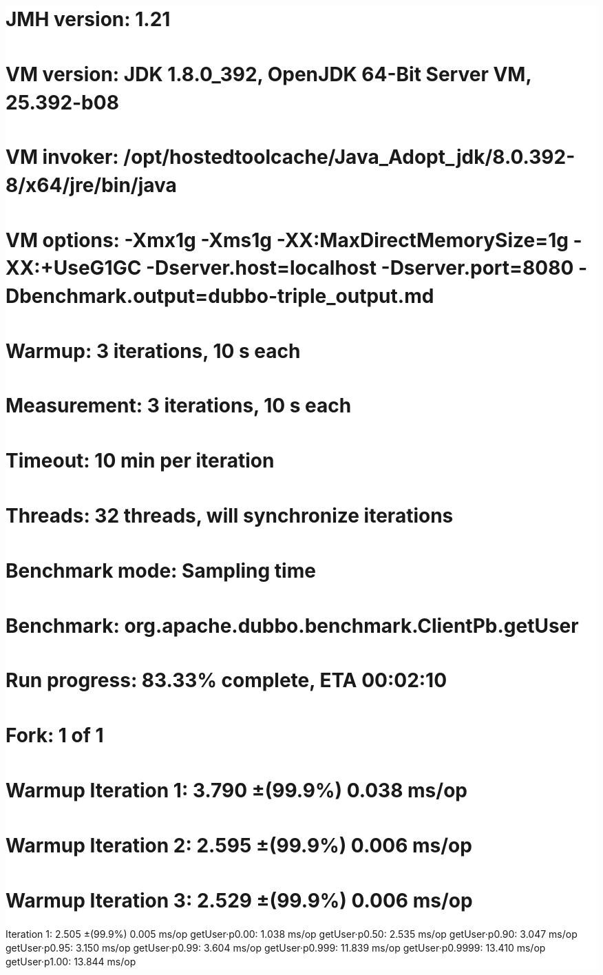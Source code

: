 
# JMH version: 1.21
# VM version: JDK 1.8.0_392, OpenJDK 64-Bit Server VM, 25.392-b08
# VM invoker: /opt/hostedtoolcache/Java_Adopt_jdk/8.0.392-8/x64/jre/bin/java
# VM options: -Xmx1g -Xms1g -XX:MaxDirectMemorySize=1g -XX:+UseG1GC -Dserver.host=localhost -Dserver.port=8080 -Dbenchmark.output=dubbo-triple_output.md
# Warmup: 3 iterations, 10 s each
# Measurement: 3 iterations, 10 s each
# Timeout: 10 min per iteration
# Threads: 32 threads, will synchronize iterations
# Benchmark mode: Sampling time
# Benchmark: org.apache.dubbo.benchmark.ClientPb.getUser

# Run progress: 83.33% complete, ETA 00:02:10
# Fork: 1 of 1
# Warmup Iteration   1: 3.790 ±(99.9%) 0.038 ms/op
# Warmup Iteration   2: 2.595 ±(99.9%) 0.006 ms/op
# Warmup Iteration   3: 2.529 ±(99.9%) 0.006 ms/op
Iteration   1: 2.505 ±(99.9%) 0.005 ms/op
                 getUser·p0.00:   1.038 ms/op
                 getUser·p0.50:   2.535 ms/op
                 getUser·p0.90:   3.047 ms/op
                 getUser·p0.95:   3.150 ms/op
                 getUser·p0.99:   3.604 ms/op
                 getUser·p0.999:  11.839 ms/op
                 getUser·p0.9999: 13.410 ms/op
                 getUser·p1.00:   13.844 ms/op
